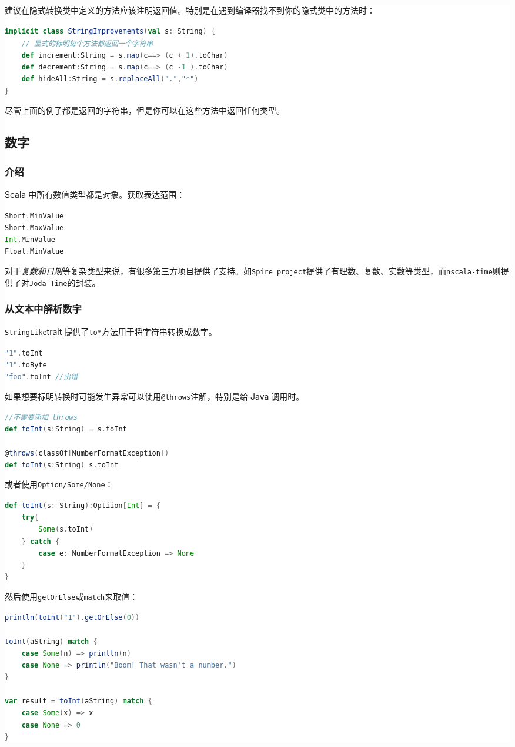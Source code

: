 ```scala
```
建议在隐式转换类中定义的方法应该注明返回值。特别是在遇到编译器找不到你的隐式类中的方法时：
```scala
implicit class StringImprovements(val s: String) {
    // 显式的标明每个方法都返回一个字符串
    def increment:String = s.map(c==> (c + 1).toChar)
    def decrement:String = s.map(c==> (c -1 ).toChar)
    def hideAll:String = s.replaceAll(".","*")
}
```
尽管上面的例子都是返回的字符串，但是你可以在这些方法中返回任何类型。

## 数字
### 介绍
Scala 中所有数值类型都是对象。获取表达范围：
```scala
Short.MinValue
Short.MaxValue
Int.MinValue
Float.MinValue
```
对于*复数和日期*等复杂类型来说，有很多第三方项目提供了支持。如`Spire project`提供了有理数、复数、实数等类型，而`nscala-time`则提供了对`Joda Time`的封装。
### 从文本中解析数字
`StringLike`trait 提供了`to*`方法用于将字符串转换成数字。
```scala
"1".toInt
"1".toByte
"foo".toInt //出错
````
如果想要标明转换时可能发生异常可以使用`@throws`注解，特别是给 Java 调用时。
```scala
//不需要添加 throws 
def toInt(s:String) = s.toInt

@throws(classOf[NumberFormatException])
def toInt(s:String) s.toInt
```
或者使用`Option/Some/None`：
```scala
def toInt(s: String):Optiion[Int] = {
    try{
        Some(s.toInt)
    } catch {
        case e: NumberFormatException => None
    }
}
```
然后使用`getOrElse`或`match`来取值：
```scala
println(toInt("1").getOrElse(0))

toInt(aString) match {
    case Some(n) => println(n)
    case None => println("Boom! That wasn't a number.")
}

var result = toInt(aString) match {
    case Some(x) => x
    case None => 0
}
```
